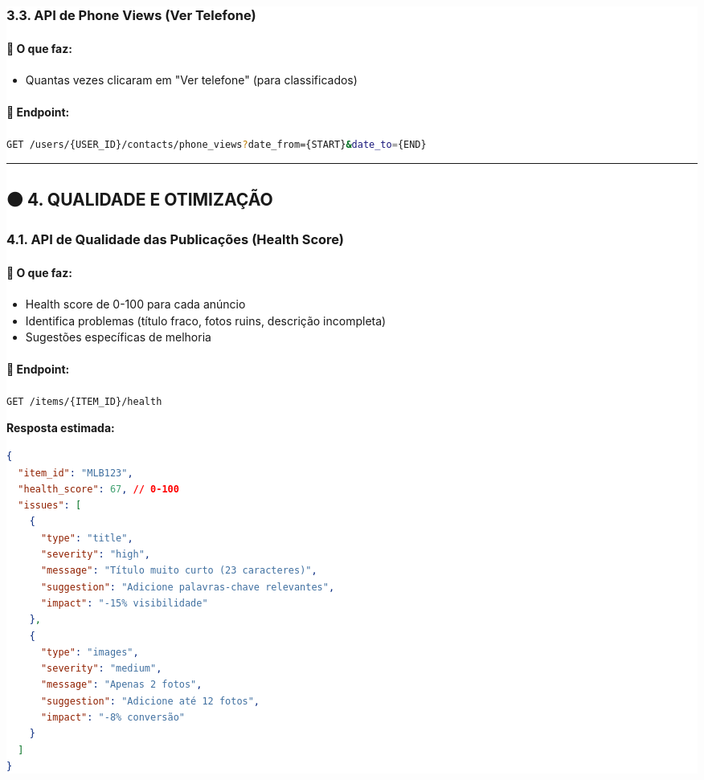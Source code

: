 
### **3.3. API de Phone Views (Ver Telefone)**

#### **🎯 O que faz:**

- Quantas vezes clicaram em "Ver telefone" (para classificados)

#### **📍 Endpoint:**

```bash
GET /users/{USER_ID}/contacts/phone_views?date_from={START}&date_to={END}
```

---

## 🟠 **4. QUALIDADE E OTIMIZAÇÃO**

### **4.1. API de Qualidade das Publicações (Health Score)**

#### **🎯 O que faz:**

- Health score de 0-100 para cada anúncio
- Identifica problemas (título fraco, fotos ruins, descrição incompleta)
- Sugestões específicas de melhoria

#### **📍 Endpoint:**

```bash
GET /items/{ITEM_ID}/health
```

**Resposta estimada:**

```json
{
  "item_id": "MLB123",
  "health_score": 67, // 0-100
  "issues": [
    {
      "type": "title",
      "severity": "high",
      "message": "Título muito curto (23 caracteres)",
      "suggestion": "Adicione palavras-chave relevantes",
      "impact": "-15% visibilidade"
    },
    {
      "type": "images",
      "severity": "medium",
      "message": "Apenas 2 fotos",
      "suggestion": "Adicione até 12 fotos",
      "impact": "-8% conversão"
    }
  ]
}
```

